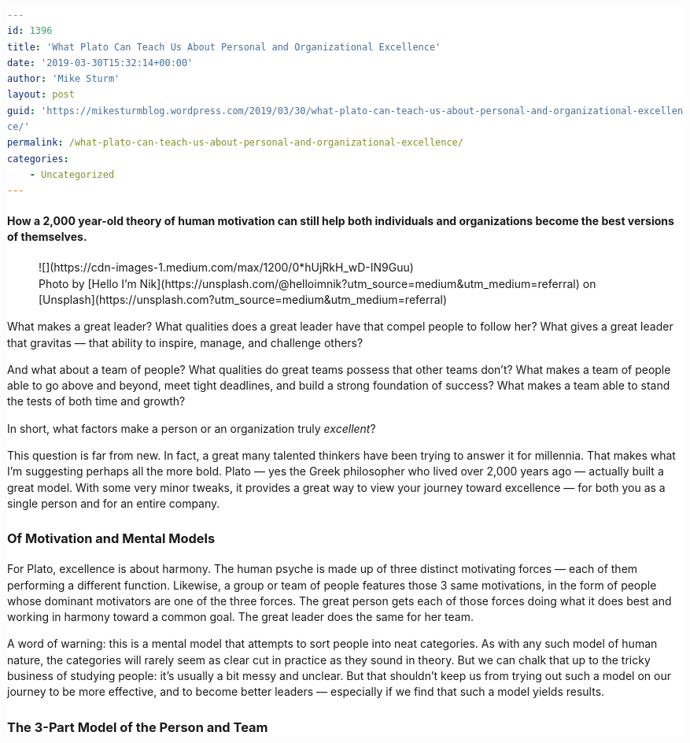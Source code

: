 ```yaml
---
id: 1396
title: 'What Plato Can Teach Us About Personal and Organizational Excellence'
date: '2019-03-30T15:32:14+00:00'
author: 'Mike Sturm'
layout: post
guid: 'https://mikesturmblog.wordpress.com/2019/03/30/what-plato-can-teach-us-about-personal-and-organizational-excellence/'
permalink: /what-plato-can-teach-us-about-personal-and-organizational-excellence/
categories:
    - Uncategorized
---
```


#### How a 2,000 year-old theory of human motivation can still help both individuals and organizations become the best versions of themselves.

<figure class="wp-caption">![](https://cdn-images-1.medium.com/max/1200/0*hUjRkH_wD-IN9Guu)<figcaption class="wp-caption-text">Photo by [Hello I’m Nik](https://unsplash.com/@helloimnik?utm_source=medium&utm_medium=referral) on [Unsplash](https://unsplash.com?utm_source=medium&utm_medium=referral)</figcaption></figure>What makes a great leader? What qualities does a great leader have that compel people to follow her? What gives a great leader that gravitas — that ability to inspire, manage, and challenge others?

And what about a team of people? What qualities do great teams possess that other teams don’t? What makes a team of people able to go above and beyond, meet tight deadlines, and build a strong foundation of success? What makes a team able to stand the tests of both time and growth?

In short, what factors make a person or an organization truly *excellent*?

This question is far from new. In fact, a great many talented thinkers have been trying to answer it for millennia. That makes what I’m suggesting perhaps all the more bold. Plato — yes the Greek philosopher who lived over 2,000 years ago — actually built a great model. With some very minor tweaks, it provides a great way to view your journey toward excellence — for both you as a single person and for an entire company.

### Of Motivation and Mental Models

For Plato, excellence is about harmony. The human psyche is made up of three distinct motivating forces — each of them performing a different function. Likewise, a group or team of people features those 3 same motivations, in the form of people whose dominant motivators are one of the three forces. The great person gets each of those forces doing what it does best and working in harmony toward a common goal. The great leader does the same for her team.

A word of warning: this is a mental model that attempts to sort people into neat categories. As with any such model of human nature, the categories will rarely seem as clear cut in practice as they sound in theory. But we can chalk that up to the tricky business of studying people: it’s usually a bit messy and unclear. But that shouldn’t keep us from trying out such a model on our journey to be more effective, and to become better leaders — especially if we find that such a model yields results.

### The 3-Part Model of the Person and Team

